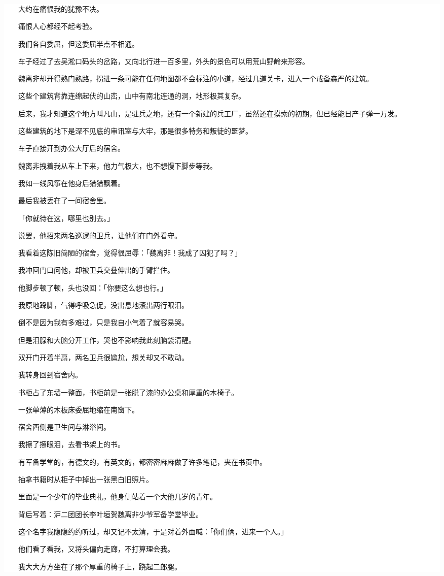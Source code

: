 &emsp;&emsp;大约在痛恨我的犹豫不决。  
  
&emsp;&emsp;痛恨人心都经不起考验。  
  
&emsp;&emsp;我们各自委屈，但这委屈半点不相通。  
  
&emsp;&emsp;车子经过了去吴淞口码头的岔路，又向北行进一百多里，外头的景色可以用荒山野岭来形容。  
  
&emsp;&emsp;魏离非却开得熟门熟路，拐进一条可能在任何地图都不会标注的小道，经过几道关卡，进入一个戒备森严的建筑。  
  
&emsp;&emsp;这些个建筑背靠连绵起伏的山峦，山中有南北连通的洞，地形极其复杂。  
  
&emsp;&emsp;后来，我才知道这个地方叫凡山，是驻兵之地，还有一个新建的兵工厂，虽然还在摸索的初期，但已经能日产子弹一万发。  
  
&emsp;&emsp;这些建筑的地下是深不见底的审讯室与大牢，那是很多特务和叛徒的噩梦。  
  
&emsp;&emsp;车子直接开到办公大厅后的宿舍。  
  
&emsp;&emsp;魏离非拽着我从车上下来，他力气极大，也不想慢下脚步等我。  
  
&emsp;&emsp;我如一线风筝在他身后猎猎飘着。  
  
&emsp;&emsp;最后我被丢在了一间宿舍里。  
  
&emsp;&emsp;「你就待在这，哪里也别去。」  
  
&emsp;&emsp;说罢，他招来两名巡逻的卫兵，让他们在门外看守。  
  
&emsp;&emsp;我看着这陈旧简陋的宿舍，觉得很屈辱：「魏离非！我成了囚犯了吗？」  
  
&emsp;&emsp;我冲回门口问他，却被卫兵交叠伸出的手臂拦住。  
  
&emsp;&emsp;他脚步顿了顿，头也没回：「你要这么想也行。」  
  
&emsp;&emsp;我原地跺脚，气得呼吸急促，没出息地滚出两行眼泪。  
  
&emsp;&emsp;倒不是因为我有多难过，只是我自小气着了就容易哭。  
  
&emsp;&emsp;但是泪腺和大脑分开工作，哭也不影响我此刻脑袋清醒。  
  
&emsp;&emsp;双开门开着半扇，两名卫兵很尴尬，想关却又不敢动。  
  
&emsp;&emsp;我转身回到宿舍内。  
  
&emsp;&emsp;书柜占了东墙一整面，书柜前是一张脱了漆的办公桌和厚重的木椅子。  
  
&emsp;&emsp;一张单薄的木板床委屈地缩在南窗下。  
  
&emsp;&emsp;宿舍西侧是卫生间与淋浴间。  
  
&emsp;&emsp;我擦了擦眼泪，去看书架上的书。  
  
&emsp;&emsp;有军备学堂的，有德文的，有英文的，都密密麻麻做了许多笔记，夹在书页中。  
  
&emsp;&emsp;抽拿书籍时从柜子中掉出一张黑白旧照片。  
  
&emsp;&emsp;里面是一个少年的毕业典礼，他身侧站着一个大他几岁的青年。  
  
&emsp;&emsp;背后写着：沪二团团长李叶垣贺魏离非少爷军备学堂毕业。  
  
&emsp;&emsp;这个名字我隐隐约约听过，却又记不太清，于是对着外面喊：「你们俩，进来一个人。」  
  
&emsp;&emsp;他们看了看我，又将头偏向走廊，不打算理会我。  
  
&emsp;&emsp;我大大方方坐在了那个厚重的椅子上，跷起二郎腿。  
  
